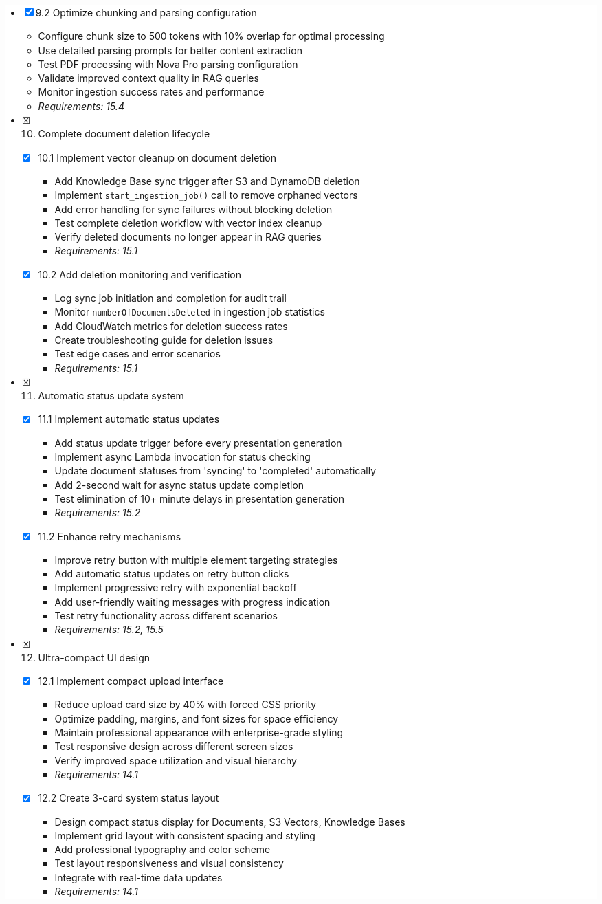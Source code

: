   - [x] 9.2 Optimize chunking and parsing configuration
    - Configure chunk size to 500 tokens with 10% overlap for optimal processing
    - Use detailed parsing prompts for better content extraction
    - Test PDF processing with Nova Pro parsing configuration
    - Validate improved context quality in RAG queries
    - Monitor ingestion success rates and performance
    - _Requirements: 15.4_

- [x] 10. Complete document deletion lifecycle
  - [x] 10.1 Implement vector cleanup on document deletion
    - Add Knowledge Base sync trigger after S3 and DynamoDB deletion
    - Implement `start_ingestion_job()` call to remove orphaned vectors
    - Add error handling for sync failures without blocking deletion
    - Test complete deletion workflow with vector index cleanup
    - Verify deleted documents no longer appear in RAG queries
    - _Requirements: 15.1_

  - [x] 10.2 Add deletion monitoring and verification
    - Log sync job initiation and completion for audit trail
    - Monitor `numberOfDocumentsDeleted` in ingestion job statistics
    - Add CloudWatch metrics for deletion success rates
    - Create troubleshooting guide for deletion issues
    - Test edge cases and error scenarios
    - _Requirements: 15.1_

- [x] 11. Automatic status update system
  - [x] 11.1 Implement automatic status updates
    - Add status update trigger before every presentation generation
    - Implement async Lambda invocation for status checking
    - Update document statuses from 'syncing' to 'completed' automatically
    - Add 2-second wait for async status update completion
    - Test elimination of 10+ minute delays in presentation generation
    - _Requirements: 15.2_

  - [x] 11.2 Enhance retry mechanisms
    - Improve retry button with multiple element targeting strategies
    - Add automatic status updates on retry button clicks
    - Implement progressive retry with exponential backoff
    - Add user-friendly waiting messages with progress indication
    - Test retry functionality across different scenarios
    - _Requirements: 15.2, 15.5_

- [x] 12. Ultra-compact UI design
  - [x] 12.1 Implement compact upload interface
    - Reduce upload card size by 40% with forced CSS priority
    - Optimize padding, margins, and font sizes for space efficiency
    - Maintain professional appearance with enterprise-grade styling
    - Test responsive design across different screen sizes
    - Verify improved space utilization and visual hierarchy
    - _Requirements: 14.1_

  - [x] 12.2 Create 3-card system status layout
    - Design compact status display for Documents, S3 Vectors, Knowledge Bases
    - Implement grid layout with consistent spacing and styling
    - Add professional typography and color scheme
    - Test layout responsiveness and visual consistency
    - Integrate with real-time data updates
    - _Requirements: 14.1_

